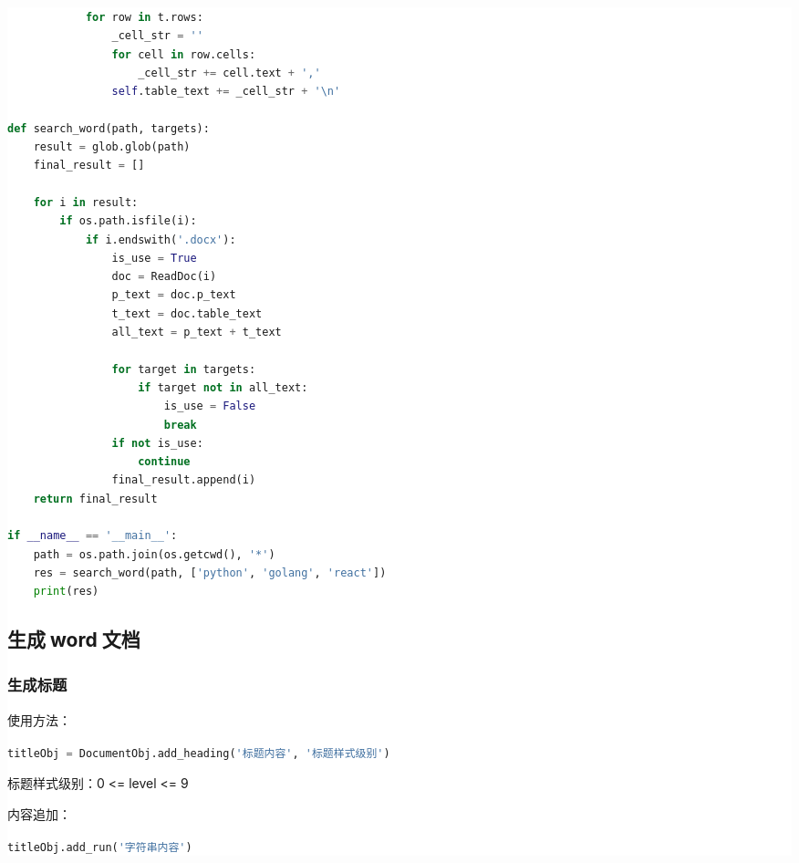 ```py
            for row in t.rows:
                _cell_str = ''
                for cell in row.cells:
                    _cell_str += cell.text + ','
                self.table_text += _cell_str + '\n'

def search_word(path, targets):
    result = glob.glob(path)
    final_result = []

    for i in result:
        if os.path.isfile(i):
            if i.endswith('.docx'):
                is_use = True
                doc = ReadDoc(i)
                p_text = doc.p_text
                t_text = doc.table_text
                all_text = p_text + t_text

                for target in targets:
                    if target not in all_text:
                        is_use = False
                        break
                if not is_use:
                    continue
                final_result.append(i)
    return final_result

if __name__ == '__main__':
    path = os.path.join(os.getcwd(), '*')
    res = search_word(path, ['python', 'golang', 'react'])
    print(res)

```

## 生成 word 文档

### 生成标题

使用方法：

```py
titleObj = DocumentObj.add_heading('标题内容', '标题样式级别')
```

标题样式级别：0 <= level <= 9

内容追加：

```py
titleObj.add_run('字符串内容')
```
